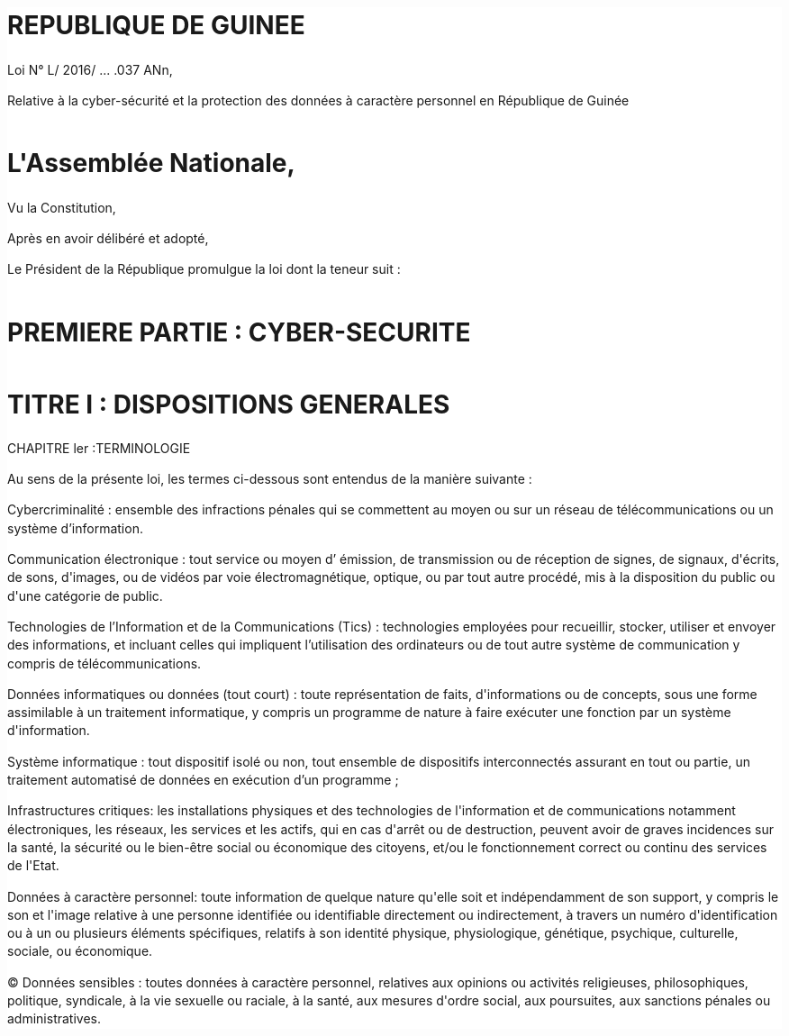 # REPUBLIQUE DE GUINEE

Loi N° L/ 2016/ ... .037  ANn,

Relative à la cyber-sécurité et la protection des données à caractère personnel en République de Guinée

# L'Assemblée Nationale,

Vu la Constitution,

Après en avoir délibéré et adopté,

Le Président de la République promulgue la loi dont la teneur suit :

# PREMIERE PARTIE : CYBER-SECURITE

# TITRE I : DISPOSITIONS GENERALES

CHAPITRE ler :TERMINOLOGIE

Au sens de la présente loi, les termes ci-dessous sont entendus de la manière suivante :

Cybercriminalité : ensemble des infractions pénales qui se commettent au moyen ou sur un réseau de télécommunications ou un système d’information.

Communication électronique : tout service ou moyen d’ émission, de transmission ou de réception de signes, de signaux, d'écrits, de sons, d'images, ou de vidéos par voie électromagnétique, optique, ou par tout autre procédé, mis à la disposition du public ou d'une catégorie de public.

Technologies de l’Information et de la Communications (Tics) : technologies employées pour recueillir, stocker, utiliser et envoyer des informations, et incluant celles qui impliquent l’utilisation des ordinateurs ou de tout autre système de communication y compris de télécommunications.

Données informatiques ou données (tout court) : toute représentation de faits, d'informations ou de concepts, sous une forme assimilable à un traitement informatique, y compris un programme de nature à faire exécuter une fonction par un système d'information.

Système informatique : tout dispositif isolé ou non, tout ensemble de dispositifs interconnectés assurant en tout ou partie, un traitement automatisé de données en exécution d’un programme ;

Infrastructures critiques: les installations physiques et des technologies de l'information et de communications notamment électroniques, les réseaux, les services et les actifs, qui en cas d'arrêt ou de destruction, peuvent avoir de graves incidences sur la santé, la sécurité ou le bien-être social ou économique des citoyens, et/ou le fonctionnement correct ou continu des services de l'Etat.

Données à caractère personnel: toute information de quelque nature qu'elle soit et indépendamment de son support, y compris le son et l'image relative à une personne identifiée ou identifiable directement ou indirectement, à travers un numéro d'identification ou à un ou plusieurs éléments spécifiques, relatifs à son identité physique, physiologique, génétique, psychique, culturelle, sociale, ou économique.

© Données sensibles : toutes données à caractère personnel, relatives aux opinions ou activités religieuses, philosophiques, politique, syndicale, à la vie sexuelle ou raciale, à la santé, aux mesures d'ordre social, aux poursuites, aux sanctions pénales ou administratives.
